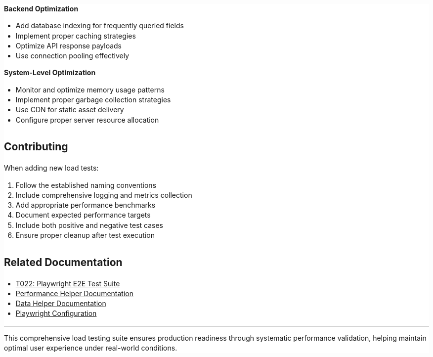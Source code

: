 **Backend Optimization**
- Add database indexing for frequently queried fields
- Implement proper caching strategies
- Optimize API response payloads
- Use connection pooling effectively

**System-Level Optimization**
- Monitor and optimize memory usage patterns
- Implement proper garbage collection strategies
- Use CDN for static asset delivery
- Configure proper server resource allocation

## Contributing

When adding new load tests:

1. Follow the established naming conventions
2. Include comprehensive logging and metrics collection
3. Add appropriate performance benchmarks
4. Document expected performance targets
5. Include both positive and negative test cases
6. Ensure proper cleanup after test execution

## Related Documentation

- [T022: Playwright E2E Test Suite](../README.md)
- [Performance Helper Documentation](../helpers/performance-helper.ts)
- [Data Helper Documentation](../helpers/data-helper.ts)
- [Playwright Configuration](../../playwright.config.ts)

---

This comprehensive load testing suite ensures production readiness through systematic performance validation, helping maintain optimal user experience under real-world conditions.